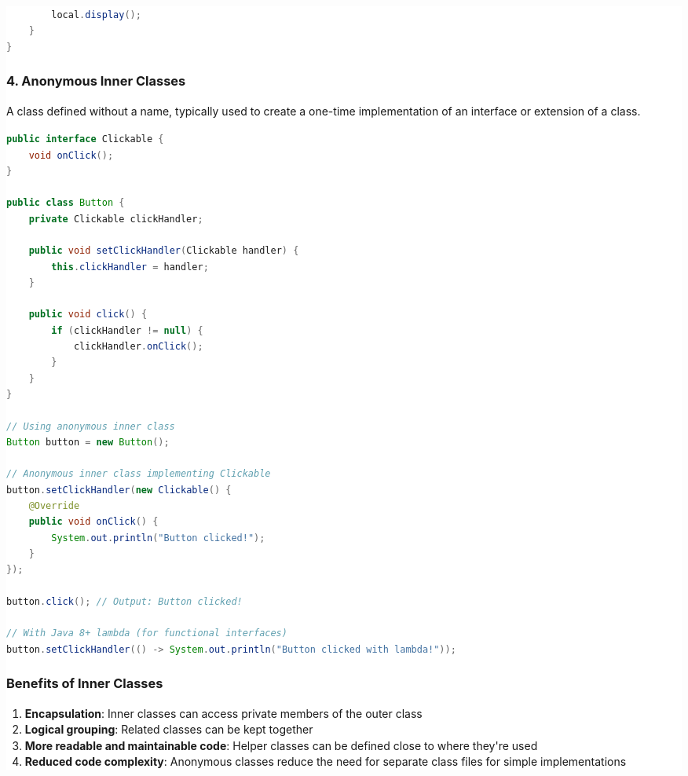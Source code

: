 ```java
        local.display();
    }
}
```

### 4. Anonymous Inner Classes

A class defined without a name, typically used to create a one-time implementation of an interface or extension of a class.

```java
public interface Clickable {
    void onClick();
}

public class Button {
    private Clickable clickHandler;
    
    public void setClickHandler(Clickable handler) {
        this.clickHandler = handler;
    }
    
    public void click() {
        if (clickHandler != null) {
            clickHandler.onClick();
        }
    }
}

// Using anonymous inner class
Button button = new Button();

// Anonymous inner class implementing Clickable
button.setClickHandler(new Clickable() {
    @Override
    public void onClick() {
        System.out.println("Button clicked!");
    }
});

button.click(); // Output: Button clicked!

// With Java 8+ lambda (for functional interfaces)
button.setClickHandler(() -> System.out.println("Button clicked with lambda!"));
```

### Benefits of Inner Classes

1. **Encapsulation**: Inner classes can access private members of the outer class
2. **Logical grouping**: Related classes can be kept together
3. **More readable and maintainable code**: Helper classes can be defined close to where they're used
4. **Reduced code complexity**: Anonymous classes reduce the need for separate class files for simple implementations
